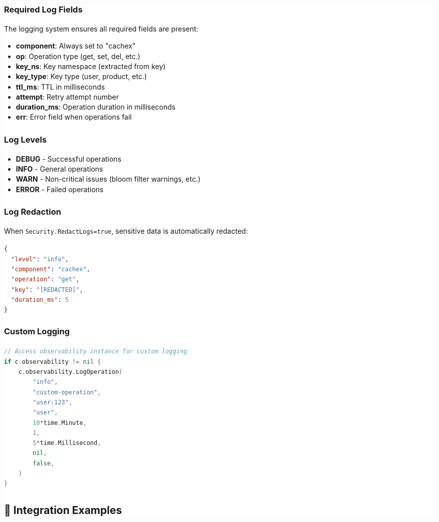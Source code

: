 ### Required Log Fields

The logging system ensures all required fields are present:

- **component**: Always set to "cachex"
- **op**: Operation type (get, set, del, etc.)
- **key_ns**: Key namespace (extracted from key)
- **key_type**: Key type (user, product, etc.)
- **ttl_ms**: TTL in milliseconds
- **attempt**: Retry attempt number
- **duration_ms**: Operation duration in milliseconds
- **err**: Error field when operations fail

### Log Levels

- **DEBUG** - Successful operations
- **INFO** - General operations
- **WARN** - Non-critical issues (bloom filter warnings, etc.)
- **ERROR** - Failed operations

### Log Redaction

When `Security.RedactLogs=true`, sensitive data is automatically redacted:

```json
{
  "level": "info",
  "component": "cachex",
  "operation": "get",
  "key": "[REDACTED]",
  "duration_ms": 5
}
```

### Custom Logging

```go
// Access observability instance for custom logging
if c.observability != nil {
    c.observability.LogOperation(
        "info",
        "custom-operation",
        "user:123",
        "user",
        10*time.Minute,
        1,
        5*time.Millisecond,
        nil,
        false,
    )
}
```

## 🔧 Integration Examples
